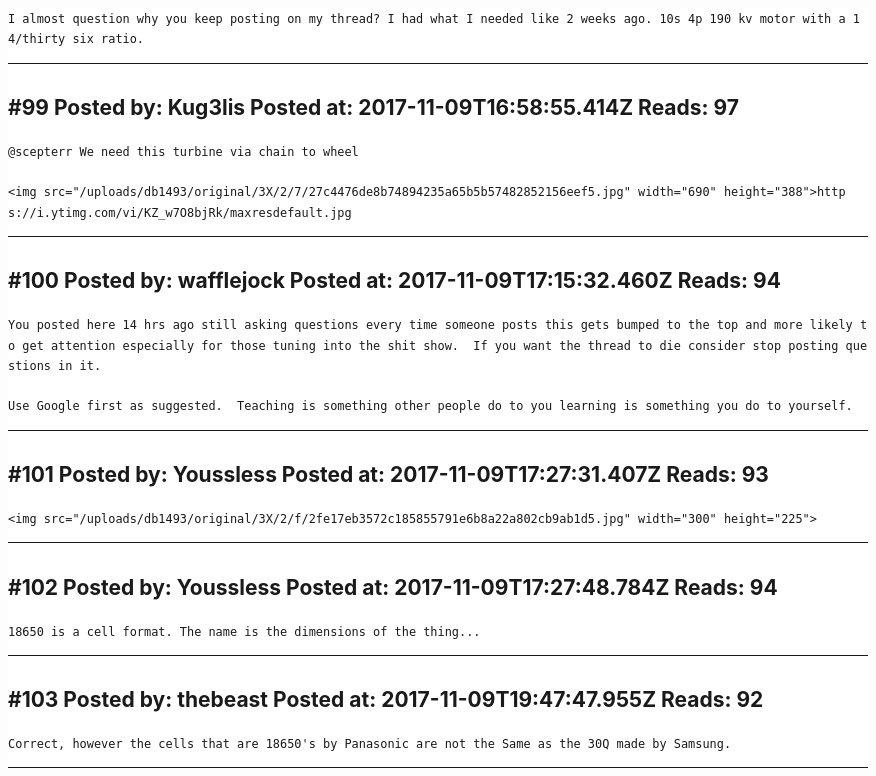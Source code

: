 ```
I almost question why you keep posting on my thread? I had what I needed like 2 weeks ago. 10s 4p 190 kv motor with a 14/thirty six ratio.
```

---
## \#99 Posted by: Kug3lis Posted at: 2017-11-09T16:58:55.414Z Reads: 97

```
@scepterr We need this turbine via chain to wheel

<img src="/uploads/db1493/original/3X/2/7/27c4476de8b74894235a65b5b57482852156eef5.jpg" width="690" height="388">https://i.ytimg.com/vi/KZ_w7O8bjRk/maxresdefault.jpg
```

---
## \#100 Posted by: wafflejock Posted at: 2017-11-09T17:15:32.460Z Reads: 94

```
You posted here 14 hrs ago still asking questions every time someone posts this gets bumped to the top and more likely to get attention especially for those tuning into the shit show.  If you want the thread to die consider stop posting questions in it.

Use Google first as suggested.  Teaching is something other people do to you learning is something you do to yourself.
```

---
## \#101 Posted by: Youssless Posted at: 2017-11-09T17:27:31.407Z Reads: 93

```
<img src="/uploads/db1493/original/3X/2/f/2fe17eb3572c185855791e6b8a22a802cb9ab1d5.jpg" width="300" height="225">
```

---
## \#102 Posted by: Youssless Posted at: 2017-11-09T17:27:48.784Z Reads: 94

```
18650 is a cell format. The name is the dimensions of the thing...
```

---
## \#103 Posted by: thebeast Posted at: 2017-11-09T19:47:47.955Z Reads: 92

```
Correct, however the cells that are 18650's by Panasonic are not the Same as the 30Q made by Samsung.
```

---